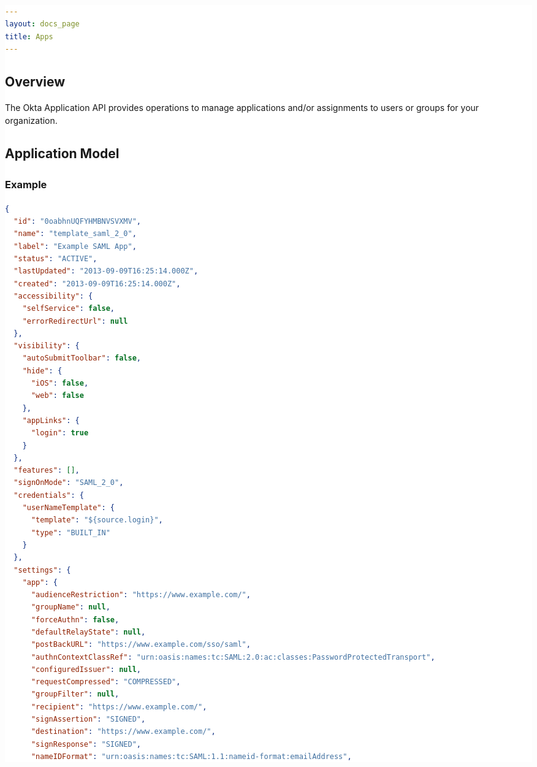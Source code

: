 ```yaml
---
layout: docs_page
title: Apps
---
```




## Overview

The Okta Application API provides operations to manage applications and/or assignments to users or groups for your organization.

## Application Model

### Example

~~~ json
{
  "id": "0oabhnUQFYHMBNVSVXMV",
  "name": "template_saml_2_0",
  "label": "Example SAML App",
  "status": "ACTIVE",
  "lastUpdated": "2013-09-09T16:25:14.000Z",
  "created": "2013-09-09T16:25:14.000Z",
  "accessibility": {
    "selfService": false,
    "errorRedirectUrl": null
  },
  "visibility": {
    "autoSubmitToolbar": false,
    "hide": {
      "iOS": false,
      "web": false
    },
    "appLinks": {
      "login": true
    }
  },
  "features": [],
  "signOnMode": "SAML_2_0",
  "credentials": {
    "userNameTemplate": {
      "template": "${source.login}",
      "type": "BUILT_IN"
    }
  },
  "settings": {
    "app": {
      "audienceRestriction": "https://www.example.com/",
      "groupName": null,
      "forceAuthn": false,
      "defaultRelayState": null,
      "postBackURL": "https://www.example.com/sso/saml",
      "authnContextClassRef": "urn:oasis:names:tc:SAML:2.0:ac:classes:PasswordProtectedTransport",
      "configuredIssuer": null,
      "requestCompressed": "COMPRESSED",
      "groupFilter": null,
      "recipient": "https://www.example.com/",
      "signAssertion": "SIGNED",
      "destination": "https://www.example.com/",
      "signResponse": "SIGNED",
      "nameIDFormat": "urn:oasis:names:tc:SAML:1.1:nameid-format:emailAddress",
~~~